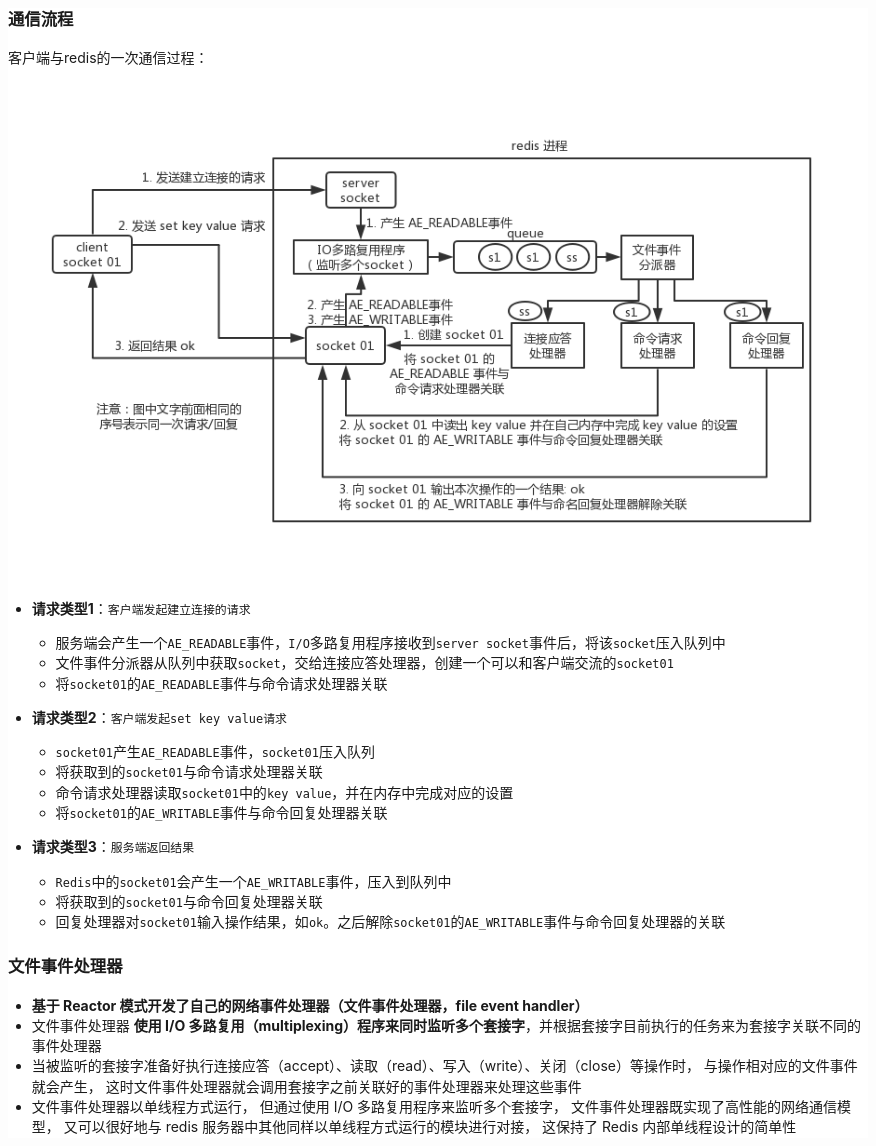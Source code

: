 

### 通信流程

客户端与redis的一次通信过程：

![Redis请求过程](images/Middleware/Redis请求过程.png)

- **请求类型1**：`客户端发起建立连接的请求`
  - 服务端会产生一个`AE_READABLE`事件，`I/O`多路复用程序接收到`server socket`事件后，将该`socket`压入队列中
  - 文件事件分派器从队列中获取`socket`，交给连接应答处理器，创建一个可以和客户端交流的`socket01`
  - 将`socket01`的`AE_READABLE`事件与命令请求处理器关联

- **请求类型2**：`客户端发起set key value请求`
  - `socket01`产生`AE_READABLE`事件，`socket01`压入队列
  - 将获取到的`socket01`与命令请求处理器关联
  - 命令请求处理器读取`socket01`中的`key value`，并在内存中完成对应的设置
  - 将`socket01`的`AE_WRITABLE`事件与命令回复处理器关联

- **请求类型3**：`服务端返回结果`
  - `Redis`中的`socket01`会产生一个`AE_WRITABLE`事件，压入到队列中
  - 将获取到的`socket01`与命令回复处理器关联
  - 回复处理器对`socket01`输入操作结果，如`ok`。之后解除`socket01`的`AE_WRITABLE`事件与命令回复处理器的关联



### 文件事件处理器
- **基于 Reactor 模式开发了自己的网络事件处理器（文件事件处理器，file event handler）**
- 文件事件处理器 **使用 I/O 多路复用（multiplexing）程序来同时监听多个套接字**，并根据套接字目前执行的任务来为套接字关联不同的事件处理器
- 当被监听的套接字准备好执行连接应答（accept）、读取（read）、写入（write）、关闭（close）等操作时， 与操作相对应的文件事件就会产生， 这时文件事件处理器就会调用套接字之前关联好的事件处理器来处理这些事件
- 文件事件处理器以单线程方式运行， 但通过使用 I/O 多路复用程序来监听多个套接字， 文件事件处理器既实现了高性能的网络通信模型， 又可以很好地与 redis 服务器中其他同样以单线程方式运行的模块进行对接， 这保持了 Redis 内部单线程设计的简单性
